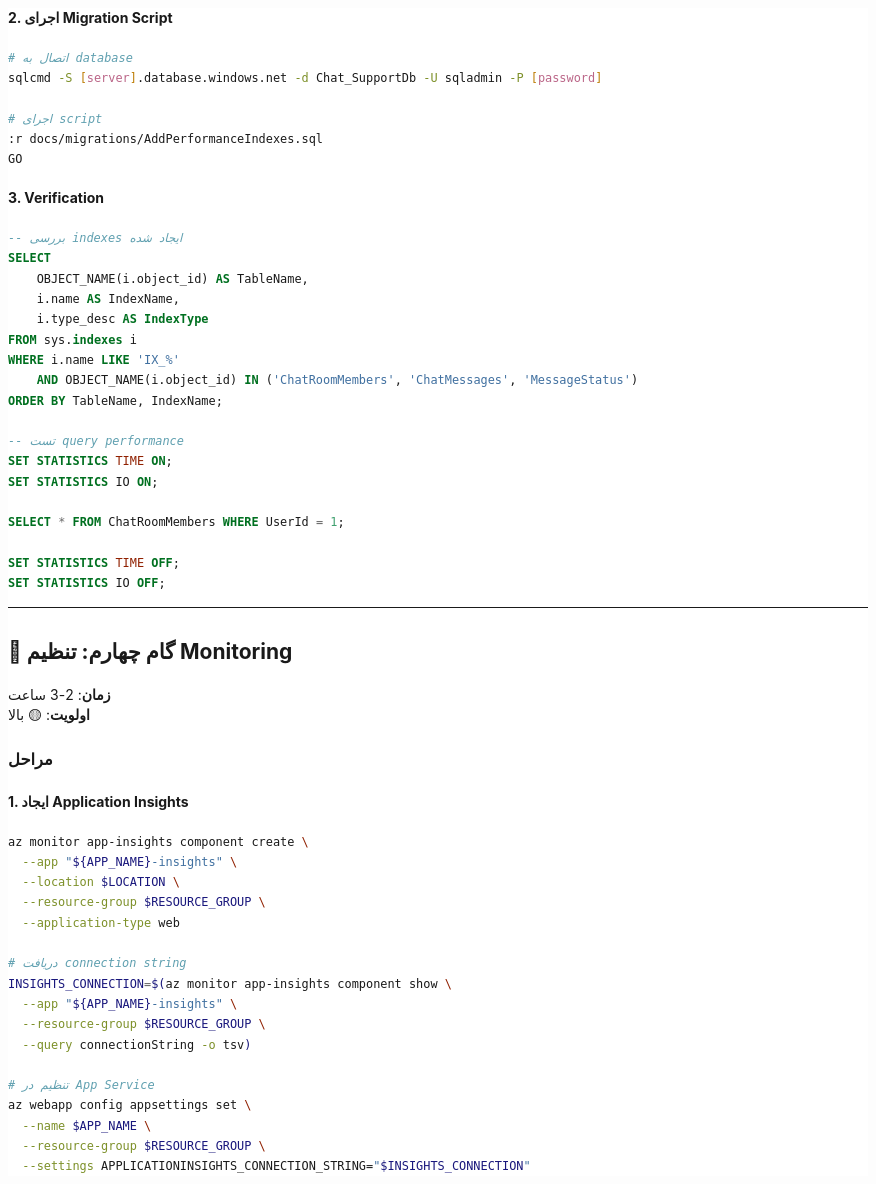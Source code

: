 #### 2. اجرای Migration Script
```bash
# اتصال به database
sqlcmd -S [server].database.windows.net -d Chat_SupportDb -U sqladmin -P [password]

# اجرای script
:r docs/migrations/AddPerformanceIndexes.sql
GO
```

#### 3. Verification
```sql
-- بررسی indexes ایجاد شده
SELECT 
    OBJECT_NAME(i.object_id) AS TableName,
    i.name AS IndexName,
    i.type_desc AS IndexType
FROM sys.indexes i
WHERE i.name LIKE 'IX_%'
    AND OBJECT_NAME(i.object_id) IN ('ChatRoomMembers', 'ChatMessages', 'MessageStatus')
ORDER BY TableName, IndexName;

-- تست query performance
SET STATISTICS TIME ON;
SET STATISTICS IO ON;

SELECT * FROM ChatRoomMembers WHERE UserId = 1;

SET STATISTICS TIME OFF;
SET STATISTICS IO OFF;
```

---

## 🎯 گام چهارم: تنظیم Monitoring

**زمان**: 2-3 ساعت  
**اولویت**: 🟡 بالا

### مراحل

#### 1. ایجاد Application Insights
```bash
az monitor app-insights component create \
  --app "${APP_NAME}-insights" \
  --location $LOCATION \
  --resource-group $RESOURCE_GROUP \
  --application-type web

# دریافت connection string
INSIGHTS_CONNECTION=$(az monitor app-insights component show \
  --app "${APP_NAME}-insights" \
  --resource-group $RESOURCE_GROUP \
  --query connectionString -o tsv)

# تنظیم در App Service
az webapp config appsettings set \
  --name $APP_NAME \
  --resource-group $RESOURCE_GROUP \
  --settings APPLICATIONINSIGHTS_CONNECTION_STRING="$INSIGHTS_CONNECTION"
```
